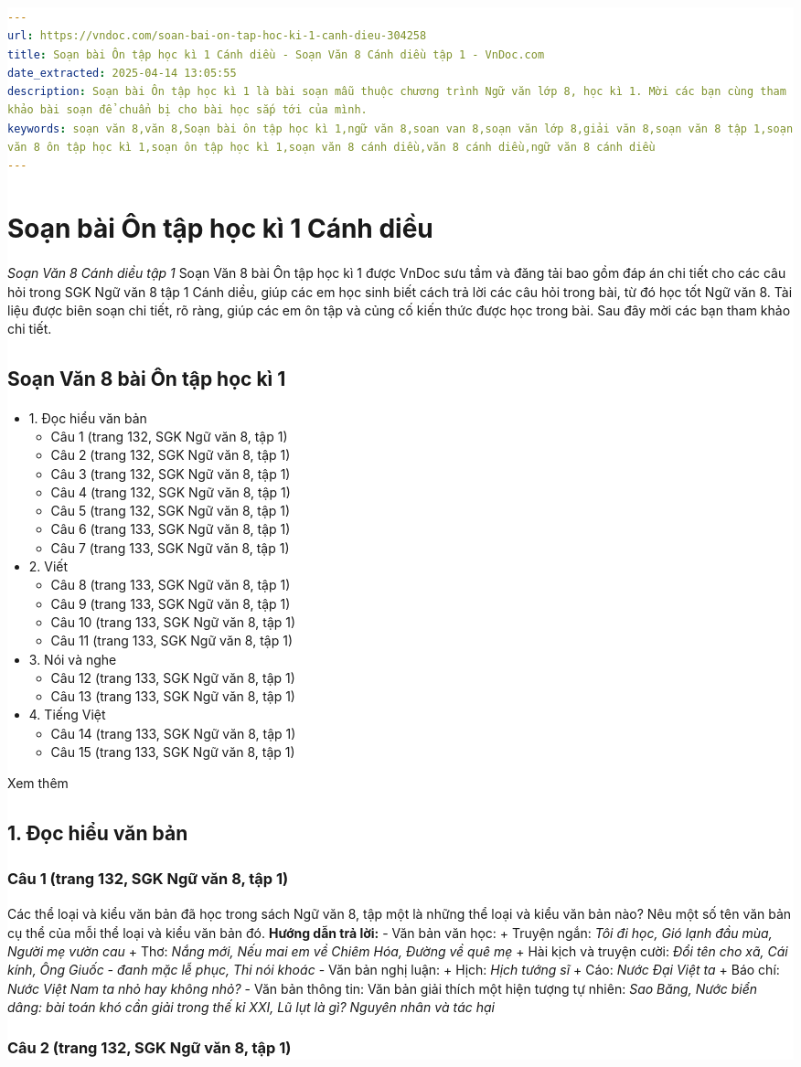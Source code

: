 ```yaml
---
url: https://vndoc.com/soan-bai-on-tap-hoc-ki-1-canh-dieu-304258
title: Soạn bài Ôn tập học kì 1 Cánh diều - Soạn Văn 8 Cánh diều tập 1 - VnDoc.com
date_extracted: 2025-04-14 13:05:55
description: Soạn bài Ôn tập học kì 1 là bài soạn mẫu thuộc chương trình Ngữ văn lớp 8, học kì 1. Mời các bạn cùng tham khảo bài soạn để chuẩn bị cho bài học sắp tới của mình.
keywords: soạn văn 8,văn 8,Soạn bài ôn tập học kì 1,ngữ văn 8,soan van 8,soạn văn lớp 8,giải văn 8,soạn văn 8 tập 1,soạn văn 8 ôn tập học kì 1,soạn ôn tập học kì 1,soạn văn 8 cánh diều,văn 8 cánh diều,ngữ văn 8 cánh diều
---
```


# Soạn bài Ôn tập học kì 1 Cánh diều
 _Soạn Văn 8 Cánh diều tập 1_
Soạn Văn 8 bài Ôn tập học kì 1 được VnDoc sưu tầm và đăng tải bao gồm đáp án chi tiết cho các câu hỏi trong SGK Ngữ văn 8 tập 1 Cánh diều, giúp các em học sinh biết cách trả lời các câu hỏi trong bài, từ đó học tốt Ngữ văn 8. Tài liệu được biên soạn chi tiết, rõ ràng, giúp các em ôn tập và củng cố kiến thức được học trong bài. Sau đây mời các bạn tham khảo chi tiết.
## Soạn Văn 8 bài Ôn tập học kì 1
  * 1\. Đọc hiểu văn bản
    * Câu 1 \(trang 132, SGK Ngữ văn 8, tập 1\)
    * Câu 2 \(trang 132, SGK Ngữ văn 8, tập 1\)
    * Câu 3 \(trang 132, SGK Ngữ văn 8, tập 1\)
    * Câu 4 \(trang 132, SGK Ngữ văn 8, tập 1\)
    * Câu 5 \(trang 132, SGK Ngữ văn 8, tập 1\)
    * Câu 6 \(trang 133, SGK Ngữ văn 8, tập 1\)
    * Câu 7 \(trang 133, SGK Ngữ văn 8, tập 1\)
  * 2\. Viết
    * Câu 8 \(trang 133, SGK Ngữ văn 8, tập 1\)
    * Câu 9 \(trang 133, SGK Ngữ văn 8, tập 1\)
    * Câu 10 \(trang 133, SGK Ngữ văn 8, tập 1\)
    * Câu 11 \(trang 133, SGK Ngữ văn 8, tập 1\)
  * 3\. Nói và nghe
    * Câu 12 \(trang 133, SGK Ngữ văn 8, tập 1\)
    * Câu 13 \(trang 133, SGK Ngữ văn 8, tập 1\)
  * 4\. Tiếng Việt
    * Câu 14 \(trang 133, SGK Ngữ văn 8, tập 1\)
    * Câu 15 \(trang 133, SGK Ngữ văn 8, tập 1\)

Xem thêm
## 1\. Đọc hiểu văn bản
### **Câu 1 \(trang 132, SGK Ngữ văn 8, tập 1\)**
Các thể loại và kiểu văn bản đã học trong sách Ngữ văn 8, tập một là những thể loại và kiểu văn bản nào? Nêu một số tên văn bản cụ thể của mỗi thể loại và kiểu văn bản đó.
**Hướng dẫn trả lời:**
\- Văn bản văn học:
\+ Truyện ngắn: _Tôi đi học, Gió lạnh đầu mùa, Người mẹ vườn cau_
\+ Thơ: _Nắng mới, Nếu mai em về Chiêm Hóa, Đường về quê mẹ_
\+ Hài kịch và truyện cười: _Đổi tên cho xã, Cái kính, Ông Giuốc - đanh mặc lễ phục, Thi nói khoác_
\- Văn bản nghị luận:
\+ Hịch: _Hịch tướng sĩ_
\+ Cáo: _Nước Đại Việt ta_
\+ Báo chí: _Nước Việt Nam ta nhỏ hay không nhỏ?_
\- Văn bản thông tin: Văn bản giải thích một hiện tượng tự nhiên: _Sao Băng, Nước biển dâng: bài toán khó cần giải trong thế kỉ XXI, Lũ lụt là gì? Nguyên nhân và tác hại_
### **Câu 2 \(trang 132, SGK Ngữ văn 8, tập 1\)**